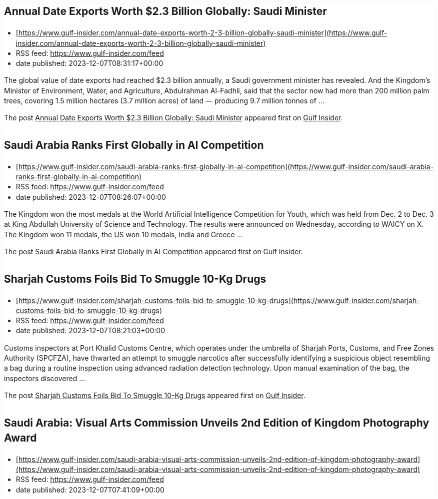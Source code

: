 ## Annual Date Exports Worth $2.3 Billion Globally: Saudi Minister
 - [https://www.gulf-insider.com/annual-date-exports-worth-2-3-billion-globally-saudi-minister](https://www.gulf-insider.com/annual-date-exports-worth-2-3-billion-globally-saudi-minister)
 - RSS feed: https://www.gulf-insider.com/feed
 - date published: 2023-12-07T08:31:17+00:00

<p>The global value of date exports had reached $2.3 billion annually, a Saudi government minister has revealed. And the Kingdom’s Minister of Environment, Water, and Agriculture, Abdulrahman Al-Fadhli, said that the sector now had more than 200 million palm trees, covering 1.5 million hectares (3.7 million acres) of land — producing 9.7 million tonnes of &#8230;</p>
<p>The post <a href="https://www.gulf-insider.com/annual-date-exports-worth-2-3-billion-globally-saudi-minister/">Annual Date Exports Worth $2.3 Billion Globally: Saudi Minister</a> appeared first on <a href="https://www.gulf-insider.com">Gulf Insider</a>.</p>

## Saudi Arabia Ranks First Globally in AI Competition
 - [https://www.gulf-insider.com/saudi-arabia-ranks-first-globally-in-ai-competition](https://www.gulf-insider.com/saudi-arabia-ranks-first-globally-in-ai-competition)
 - RSS feed: https://www.gulf-insider.com/feed
 - date published: 2023-12-07T08:26:07+00:00

<p>The Kingdom won the most medals at the World Artificial Intelligence Competition for Youth, which was held from Dec. 2 to Dec. 3 at King Abdullah University of Science and Technology. The results were announced on Wednesday, according to WAICY on X. The Kingdom won 11 medals, the US won 10 medals, India and Greece &#8230;</p>
<p>The post <a href="https://www.gulf-insider.com/saudi-arabia-ranks-first-globally-in-ai-competition/">Saudi Arabia Ranks First Globally in AI Competition</a> appeared first on <a href="https://www.gulf-insider.com">Gulf Insider</a>.</p>

## Sharjah Customs Foils Bid To Smuggle 10-Kg Drugs
 - [https://www.gulf-insider.com/sharjah-customs-foils-bid-to-smuggle-10-kg-drugs](https://www.gulf-insider.com/sharjah-customs-foils-bid-to-smuggle-10-kg-drugs)
 - RSS feed: https://www.gulf-insider.com/feed
 - date published: 2023-12-07T08:21:03+00:00

<p>Customs inspectors at Port Khalid Customs Centre, which operates under the umbrella of Sharjah Ports, Customs, and Free Zones Authority (SPCFZA), have thwarted an attempt to smuggle narcotics after successfully identifying a suspicious object resembling a bag during a routine inspection using advanced radiation detection technology. Upon manual examination of the bag, the inspectors discovered &#8230;</p>
<p>The post <a href="https://www.gulf-insider.com/sharjah-customs-foils-bid-to-smuggle-10-kg-drugs/">Sharjah Customs Foils Bid To Smuggle 10-Kg Drugs</a> appeared first on <a href="https://www.gulf-insider.com">Gulf Insider</a>.</p>

## Saudi Arabia: Visual Arts Commission Unveils 2nd Edition of Kingdom Photography Award
 - [https://www.gulf-insider.com/saudi-arabia-visual-arts-commission-unveils-2nd-edition-of-kingdom-photography-award](https://www.gulf-insider.com/saudi-arabia-visual-arts-commission-unveils-2nd-edition-of-kingdom-photography-award)
 - RSS feed: https://www.gulf-insider.com/feed
 - date published: 2023-12-07T07:41:09+00:00
